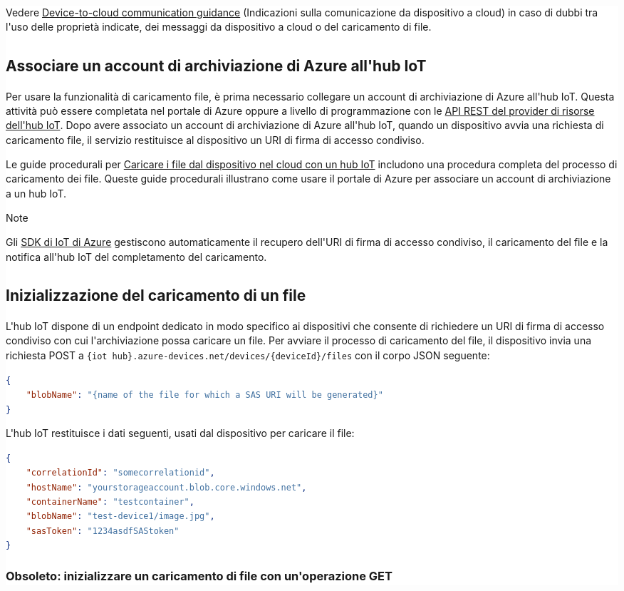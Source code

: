 Vedere [Device-to-cloud communication guidance](iot-hub-devguide-d2c-guidance.md) (Indicazioni sulla comunicazione da dispositivo a cloud) in caso di dubbi tra l'uso delle proprietà indicate, dei messaggi da dispositivo a cloud o del caricamento di file.

## <a name="associate-an-azure-storage-account-with-iot-hub"></a>Associare un account di archiviazione di Azure all'hub IoT

Per usare la funzionalità di caricamento file, è prima necessario collegare un account di archiviazione di Azure all'hub IoT. Questa attività può essere completata nel portale di Azure oppure a livello di programmazione con le [API REST del provider di risorse dell'hub IoT](/rest/api/iothub/iothubresource). Dopo avere associato un account di archiviazione di Azure all'hub IoT, quando un dispositivo avvia una richiesta di caricamento file, il servizio restituisce al dispositivo un URI di firma di accesso condiviso.

Le guide procedurali per [Caricare i file dal dispositivo nel cloud con un hub IoT](iot-hub-csharp-csharp-file-upload.md) includono una procedura completa del processo di caricamento dei file. Queste guide procedurali illustrano come usare il portale di Azure per associare un account di archiviazione a un hub IoT.

> [!NOTE]
> Gli [SDK di IoT di Azure](iot-hub-devguide-sdks.md) gestiscono automaticamente il recupero dell'URI di firma di accesso condiviso, il caricamento del file e la notifica all'hub IoT del completamento del caricamento.

## <a name="initialize-a-file-upload"></a>Inizializzazione del caricamento di un file
L'hub IoT dispone di un endpoint dedicato in modo specifico ai dispositivi che consente di richiedere un URI di firma di accesso condiviso con cui l'archiviazione possa caricare un file. Per avviare il processo di caricamento del file, il dispositivo invia una richiesta POST a `{iot hub}.azure-devices.net/devices/{deviceId}/files` con il corpo JSON seguente:

```json
{
    "blobName": "{name of the file for which a SAS URI will be generated}"
}
```

L'hub IoT restituisce i dati seguenti, usati dal dispositivo per caricare il file:

```json
{
    "correlationId": "somecorrelationid",
    "hostName": "yourstorageaccount.blob.core.windows.net",
    "containerName": "testcontainer",
    "blobName": "test-device1/image.jpg",
    "sasToken": "1234asdfSAStoken"
}
```

### <a name="deprecated-initialize-a-file-upload-with-a-get"></a>Obsoleto: inizializzare un caricamento di file con un'operazione GET
